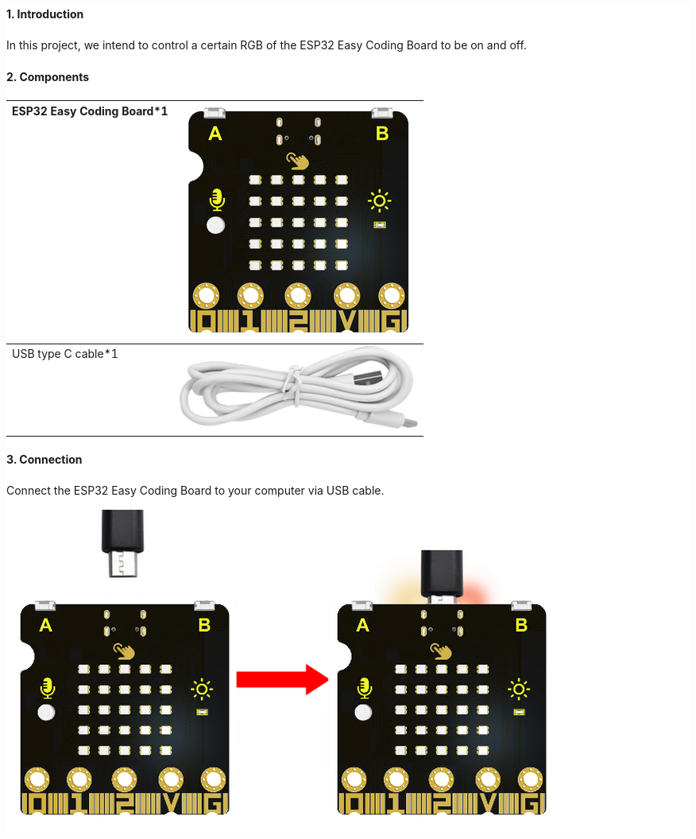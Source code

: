 
#### 1. Introduction

In this project, we intend to control a certain RGB of the ESP32 Easy Coding Board to be on and off. 

#### 2. Components

| ESP32 Easy Coding Board*1 | ![img](img/2.png) |
| ------------------------- | ----------------- |
| USB type C cable*1        | ![img](img/3.png) |

#### 3. Connection

Connect the ESP32 Easy Coding Board to your computer via USB cable.

![img](img/4.png)
